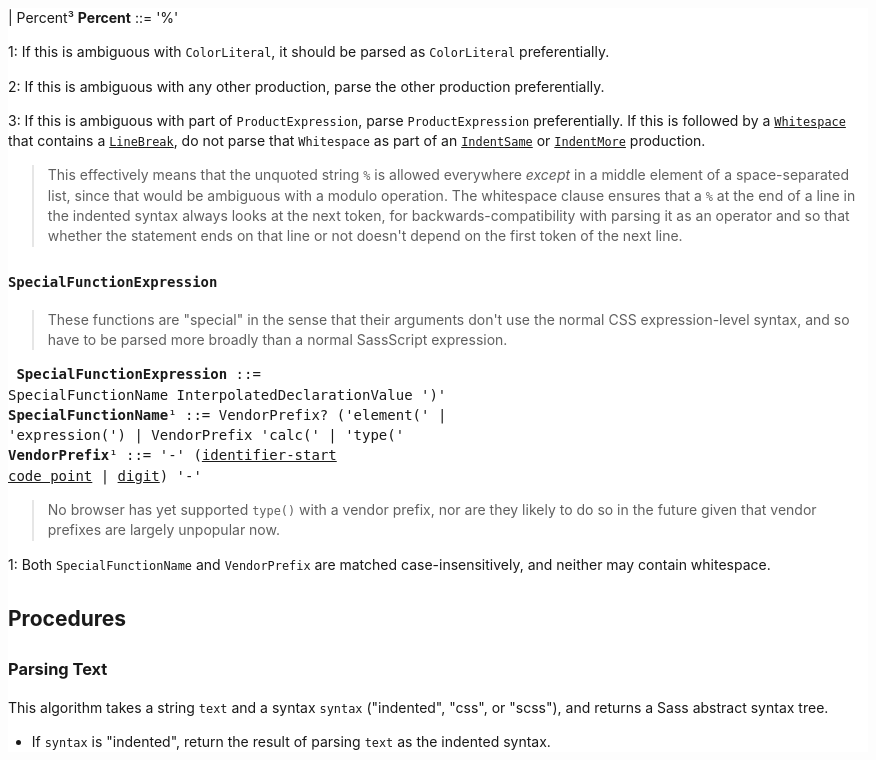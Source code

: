 &#32;                  | Percent³
**Percent**          ::= '%'
</pre></x>

[BracketedListExpression]: types/list.md#syntax
[ContainedListExpression]: types/list.md#syntax
[Variable]: variables.md#syntax

1: If this is ambiguous with `ColorLiteral`, it should be parsed as
   `ColorLiteral` preferentially.

2: If this is ambiguous with any other production, parse the other production
   preferentially.

3: If this is ambiguous with part of `ProductExpression`, parse
   `ProductExpression` preferentially. If this is followed by a [`Whitespace`]
   that contains a [`LineBreak`], do not parse that `Whitespace` as part of an
   [`IndentSame`] or [`IndentMore`] production.

   > This effectively means that the unquoted string `%` is allowed everywhere
   > *except* in a middle element of a space-separated list, since that would be
   > ambiguous with a modulo operation. The whitespace clause ensures that a `%`
   > at the end of a line in the indented syntax always looks at the next token,
   > for backwards-compatibility with parsing it as an operator and so that
   > whether the statement ends on that line or not doesn't depend on the first
   > token of the next line.

[`Whitespace`]: statement.md#whitespace
[`LineBreak`]: statement.md#whitespace
[`IndentSame`]: statement.md#indentation
[`IndentMore`]: statement.md#indentation

### `SpecialFunctionExpression`

> These functions are "special" in the sense that their arguments don't use the
> normal CSS expression-level syntax, and so have to be parsed more broadly than
> a normal SassScript expression.

<x><pre>
**SpecialFunctionExpression** ::= SpecialFunctionName InterpolatedDeclarationValue ')'
**SpecialFunctionName**¹      ::= VendorPrefix? ('element(' | 'expression(')
&#32;                           | VendorPrefix 'calc('
&#32;                           | 'type('
**VendorPrefix**¹             ::= '-' ([identifier-start code point] | [digit]) '-'
</pre></x>

> No browser has yet supported `type()` with a vendor prefix, nor are they
> likely to do so in the future given that vendor prefixes are largely unpopular
> now.

[digit]: https://drafts.csswg.org/css-syntax-3/#digit

1: Both `SpecialFunctionName` and `VendorPrefix` are matched case-insensitively,
   and neither may contain whitespace.

## Procedures

### Parsing Text

This algorithm takes a string `text` and a syntax `syntax` ("indented", "css",
or "scss"), and returns a Sass abstract syntax tree.

* If `syntax` is "indented", return the result of parsing `text` as the indented
  syntax.


[importer]: modules.md#importer
[`<any-value>`]: https://drafts.csswg.org/css-syntax-3/#typedef-any-value
[\<ident-token>]: https://drafts.csswg.org/css-syntax-3/#ident-token-diagram
[Name]: #name
[unescaped url contents]: https://www.w3.org/TR/css-syntax-3/#url-token-diagram
[identifier code point]: https://drafts.csswg.org/css-syntax-3/#identifier-code-point
[escape]: https://drafts.csswg.org/css-syntax-3/#escape-diagram
[PlainVariable]: variables.md#syntax
[\<declaration-value>]: https://www.w3.org/TR/css-syntax-3/#typedef-declaration-value
[\<an+b>]: https://www.w3.org/TR/css-syntax-3/#the-anb-type
  [`UnknownAtRule`]: at-rules/unknown.md
  [`SlashListExpression`]: types/list.md#slashlistexpression
[code points]: https://infra.spec.whatwg.org/#code-point
[`<ident-token>`]: https://drafts.csswg.org/css-syntax-3/#ident-token-diagram
  [consume an escaped code point]: #consuming-an-escaped-code-point
  [identifier-start code point]: https://drafts.csswg.org/css-syntax-3/#identifier-start-code-point
[`InterpolatedIdentifier`]: #interpolatedidentifier
  [start with a valid escape]: https://drafts.csswg.org/css-syntax-3/#starts-with-a-valid-escape
  [consuming an escaped code point]: https://drafts.csswg.org/css-syntax-3/#consume-escaped-code-point
  [non-printable code point]: https://drafts.csswg.org/css-syntax-3/#non-printable-code-point
  [`SpecialFunctionExpression`]: #specialfunctionexpression